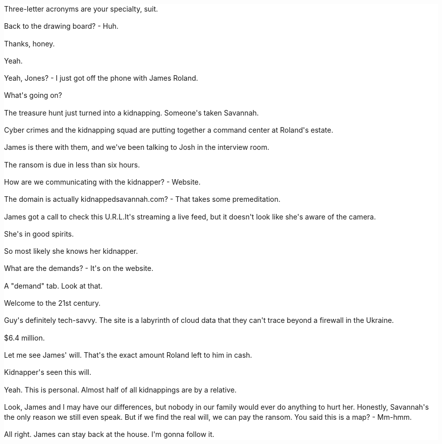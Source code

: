 Three-letter acronyms are your specialty, suit.

Back to the drawing board? - Huh.

Thanks, honey.

Yeah.

Yeah, Jones? - I just got off the phone with James Roland.

What's going on?

The treasure hunt just turned into a kidnapping.
Someone's taken Savannah.

Cyber crimes and the kidnapping squad are putting together a command center at Roland's estate.

James is there with them, and we've been talking to Josh in the interview room.

The ransom is due in less than six hours.

How are we communicating with the kidnapper? - Website.

The domain is actually kidnappedsavannah.com? - That takes some premeditation.

James got a call to check this U.R.L.It's streaming a live feed, but it doesn't look like she's aware of the camera.

She's in good spirits.

So most likely she knows her kidnapper.

What are the demands? - It's on the website.

A "demand" tab.
Look at that.

Welcome to the 21st century.

Guy's definitely tech-savvy.
The site is a labyrinth of cloud data that they can't trace beyond a firewall in the Ukraine.

$6.4 million.

Let me see James' will.
That's the exact amount Roland left to him in cash.

Kidnapper's seen this will.

Yeah.
This is personal.
Almost half of all kidnappings are by a relative.

Look, James and I may have our differences, but nobody in our family would ever do anything to hurt her.
Honestly, Savannah's the only reason we still even speak.
But if we find the real will, we can pay the ransom.
You said this is a map? - Mm-hmm.

All right.
James can stay back at the house.
I'm gonna follow it.
